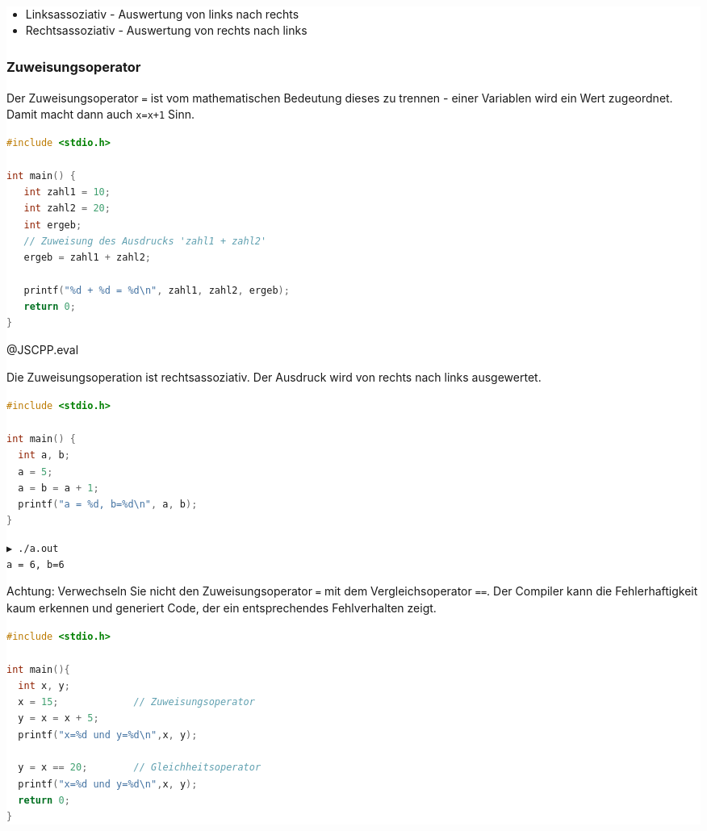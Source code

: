 * Linksassoziativ - Auswertung von links nach rechts
* Rechtsassoziativ - Auswertung von rechts nach links

### Zuweisungsoperator

Der Zuweisungsoperator `=` ist vom mathematischen Bedeutung dieses zu trennen -
einer Variablen wird ein Wert zugeordnet. Damit macht dann auch `x=x+1` Sinn.

```cpp                     Pointer.c
#include <stdio.h>

int main() {
   int zahl1 = 10;
   int zahl2 = 20;
   int ergeb;
   // Zuweisung des Ausdrucks 'zahl1 + zahl2'
   ergeb = zahl1 + zahl2;

   printf("%d + %d = %d\n", zahl1, zahl2, ergeb);
   return 0;
}
```
@JSCPP.eval

Die Zuweisungsoperation ist rechtsassoziativ. Der Ausdruck wird von rechts nach
links ausgewertet.

```cpp                     AssociationDirection.c
#include <stdio.h>

int main() {
  int a, b;
  a = 5;
  a = b = a + 1;
  printf("a = %d, b=%d\n", a, b);
}
```

``` bash @output
▶ ./a.out
a = 6, b=6
```

Achtung: Verwechseln Sie nicht den Zuweisungsoperator `=` mit dem
Vergleichsoperator `==`. Der Compiler kann die Fehlerhaftigkeit kaum erkennen
und generiert Code, der ein entsprechendes Fehlverhalten zeigt.

```cpp                            EqualSign.c
#include <stdio.h>

int main(){
  int x, y;
  x = 15;             // Zuweisungsoperator
  y = x = x + 5;
  printf("x=%d und y=%d\n",x, y);

  y = x == 20;        // Gleichheitsoperator
  printf("x=%d und y=%d\n",x, y);
  return 0;
}
```
